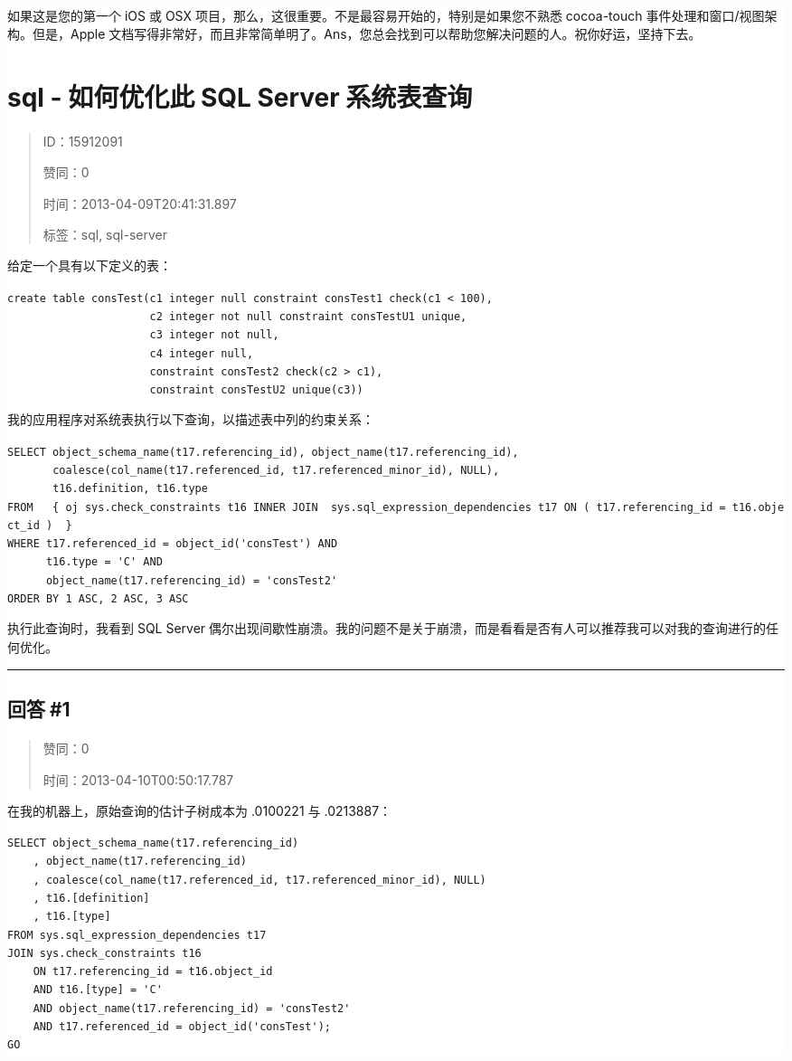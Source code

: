 如果这是您的第一个 iOS 或 OSX 项目，那么，这很重要。不是最容易开始的，特别是如果您不熟悉 cocoa-touch 事件处理和窗口/视图架构。但是，Apple 文档写得非常好，而且非常简单明了。Ans，您总会找到可以帮助您解决问题的人。祝你好运，坚持下去。

# sql - 如何优化此 SQL Server 系统表查询

> ID：15912091
> 
> 赞同：0
> 
> 时间：2013-04-09T20:41:31.897
> 
> 标签：sql, sql-server

给定一个具有以下定义的表：

```
create table consTest(c1 integer null constraint consTest1 check(c1 < 100),
                      c2 integer not null constraint consTestU1 unique,
                      c3 integer not null,
                      c4 integer null,
                      constraint consTest2 check(c2 > c1),
                      constraint consTestU2 unique(c3)) 
```

我的应用程序对系统表执行以下查询，以描述表中列的约束关系：

```
SELECT object_schema_name(t17.referencing_id), object_name(t17.referencing_id),
       coalesce(col_name(t17.referenced_id, t17.referenced_minor_id), NULL),
       t16.definition, t16.type
FROM   { oj sys.check_constraints t16 INNER JOIN  sys.sql_expression_dependencies t17 ON ( t17.referencing_id = t16.object_id )  }  
WHERE t17.referenced_id = object_id('consTest') AND
      t16.type = 'C' AND
      object_name(t17.referencing_id) = 'consTest2'
ORDER BY 1 ASC, 2 ASC, 3 ASC 
```

执行此查询时，我看到 SQL Server 偶尔出现间歇性崩溃。我的问题不是关于崩溃，而是看看是否有人可以推荐我可以对我的查询进行的任何优化。

* * *

## 回答 #1

> 赞同：0
> 
> 时间：2013-04-10T00:50:17.787

在我的机器上，原始查询的估计子树成本为 .0100221 与 .0213887：

```
SELECT object_schema_name(t17.referencing_id)
    , object_name(t17.referencing_id)
    , coalesce(col_name(t17.referenced_id, t17.referenced_minor_id), NULL)
    , t16.[definition]
    , t16.[type]
FROM sys.sql_expression_dependencies t17
JOIN sys.check_constraints t16
    ON t17.referencing_id = t16.object_id
    AND t16.[type] = 'C'
    AND object_name(t17.referencing_id) = 'consTest2'
    AND t17.referenced_id = object_id('consTest');
GO 
```
